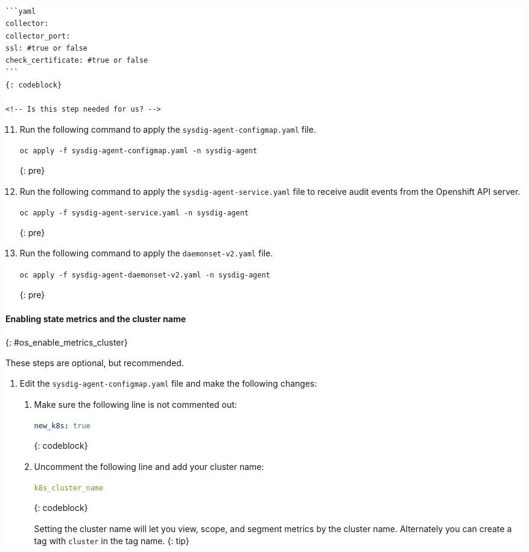     ```yaml
    collector: 
    collector_port: 
    ssl: #true or false
    check_certificate: #true or false
    ```
    {: codeblock}

    <!-- Is this step needed for us? -->

11. Run the following command to apply the `sysdig-agent-configmap.yaml` file.

    ```text
    oc apply -f sysdig-agent-configmap.yaml -n sysdig-agent
    ```
    {: pre}

12. Run the following command to apply the `sysdig-agent-service.yaml` file to receive audit events from the Openshift API server.

    ```text
    oc apply -f sysdig-agent-service.yaml -n sysdig-agent
    ```
    {: pre}

13. Run the following command to apply the `daemonset-v2.yaml` file.

    ```text
    oc apply -f sysdig-agent-daemonset-v2.yaml -n sysdig-agent
    ```
    {: pre}
   
#### Enabling state metrics and the cluster name
{: #os_enable_metrics_cluster}

These steps are optional, but recommended.

1. Edit the `sysdig-agent-configmap.yaml` file and make the following changes:

    1. Make sure the following line is not commented out:

        ```yaml
        new_k8s: true
        ```
        {: codeblock}

    2. Uncomment the following line and add your cluster name:

        ```yaml
        k8s_cluster_name
        ```
        {: codeblock}

        Setting the cluster name will let you view, scope, and segment metrics by the cluster name.  Alternately you can create a tag with `cluster` in the tag name.
        {: tip}

        <!-- How does one create a tag?  -->
